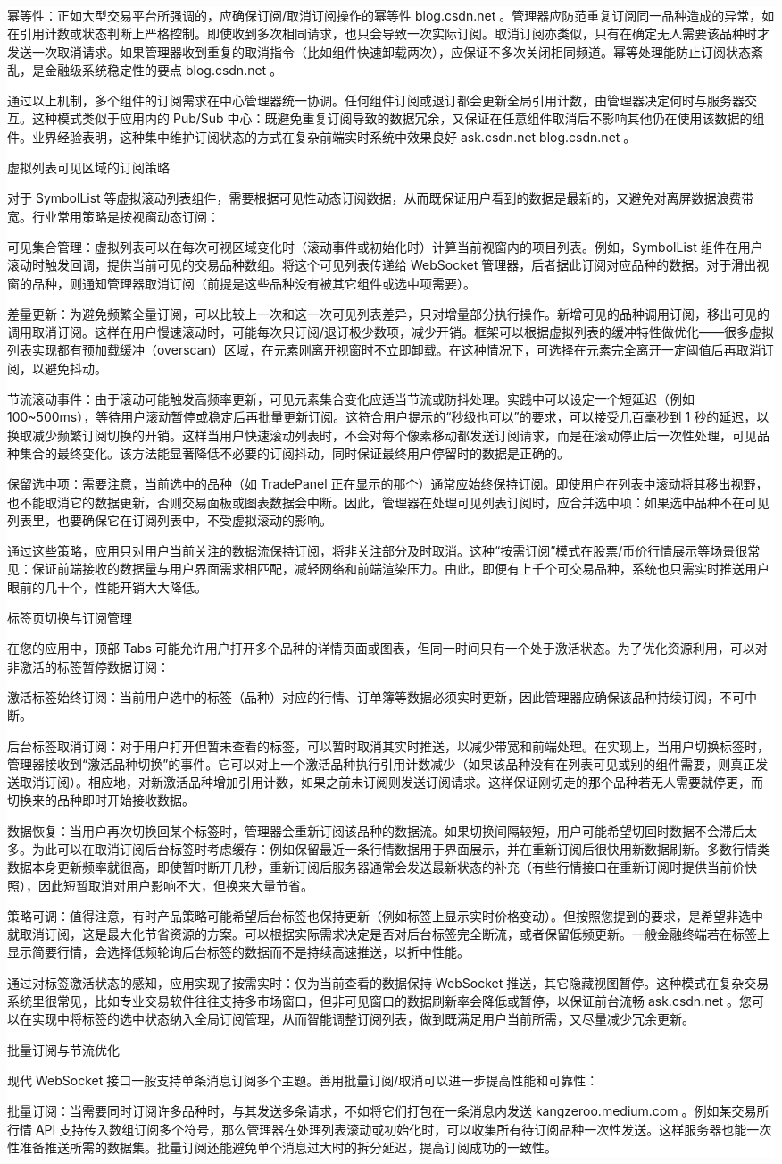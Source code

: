幂等性：正如大型交易平台所强调的，应确保订阅/取消订阅操作的幂等性
blog.csdn.net
。管理器应防范重复订阅同一品种造成的异常，如在引用计数或状态判断上严格控制。即使收到多次相同请求，也只会导致一次实际订阅。取消订阅亦类似，只有在确定无人需要该品种时才发送一次取消请求。如果管理器收到重复的取消指令（比如组件快速卸载两次），应保证不多次关闭相同频道。幂等处理能防止订阅状态紊乱，是金融级系统稳定性的要点
blog.csdn.net
。

通过以上机制，多个组件的订阅需求在中心管理器统一协调。任何组件订阅或退订都会更新全局引用计数，由管理器决定何时与服务器交互。这种模式类似于应用内的 Pub/Sub 中心：既避免重复订阅导致的数据冗余，又保证在任意组件取消后不影响其他仍在使用该数据的组件。业界经验表明，这种集中维护订阅状态的方式在复杂前端实时系统中效果良好
ask.csdn.net
blog.csdn.net
。

虚拟列表可见区域的订阅策略

对于 SymbolList 等虚拟滚动列表组件，需要根据可见性动态订阅数据，从而既保证用户看到的数据是最新的，又避免对离屏数据浪费带宽。行业常用策略是按视窗动态订阅：

可见集合管理：虚拟列表可以在每次可视区域变化时（滚动事件或初始化时）计算当前视窗内的项目列表。例如，SymbolList 组件在用户滚动时触发回调，提供当前可见的交易品种数组。将这个可见列表传递给 WebSocket 管理器，后者据此订阅对应品种的数据。对于滑出视窗的品种，则通知管理器取消订阅（前提是这些品种没有被其它组件或选中项需要）。

差量更新：为避免频繁全量订阅，可以比较上一次和这一次可见列表差异，只对增量部分执行操作。新增可见的品种调用订阅，移出可见的调用取消订阅。这样在用户慢速滚动时，可能每次只订阅/退订极少数项，减少开销。框架可以根据虚拟列表的缓冲特性做优化——很多虚拟列表实现都有预加载缓冲（overscan）区域，在元素刚离开视窗时不立即卸载。在这种情况下，可选择在元素完全离开一定阈值后再取消订阅，以避免抖动。

节流滚动事件：由于滚动可能触发高频率更新，可见元素集合变化应适当节流或防抖处理。实践中可以设定一个短延迟（例如 100~500ms），等待用户滚动暂停或稳定后再批量更新订阅。这符合用户提示的“秒级也可以”的要求，可以接受几百毫秒到 1 秒的延迟，以换取减少频繁订阅切换的开销。这样当用户快速滚动列表时，不会对每个像素移动都发送订阅请求，而是在滚动停止后一次性处理，可见品种集合的最终变化。该方法能显著降低不必要的订阅抖动，同时保证最终用户停留时的数据是正确的。

保留选中项：需要注意，当前选中的品种（如 TradePanel 正在显示的那个）通常应始终保持订阅。即使用户在列表中滚动将其移出视野，也不能取消它的数据更新，否则交易面板或图表数据会中断。因此，管理器在处理可见列表订阅时，应合并选中项：如果选中品种不在可见列表里，也要确保它在订阅列表中，不受虚拟滚动的影响。

通过这些策略，应用只对用户当前关注的数据流保持订阅，将非关注部分及时取消。这种“按需订阅”模式在股票/币价行情展示等场景很常见：保证前端接收的数据量与用户界面需求相匹配，减轻网络和前端渲染压力。由此，即便有上千个可交易品种，系统也只需实时推送用户眼前的几十个，性能开销大大降低。

标签页切换与订阅管理

在您的应用中，顶部 Tabs 可能允许用户打开多个品种的详情页面或图表，但同一时间只有一个处于激活状态。为了优化资源利用，可以对非激活的标签暂停数据订阅：

激活标签始终订阅：当前用户选中的标签（品种）对应的行情、订单簿等数据必须实时更新，因此管理器应确保该品种持续订阅，不可中断。

后台标签取消订阅：对于用户打开但暂未查看的标签，可以暂时取消其实时推送，以减少带宽和前端处理。在实现上，当用户切换标签时，管理器接收到“激活品种切换”的事件。它可以对上一个激活品种执行引用计数减少（如果该品种没有在列表可见或别的组件需要，则真正发送取消订阅）。相应地，对新激活品种增加引用计数，如果之前未订阅则发送订阅请求。这样保证刚切走的那个品种若无人需要就停更，而切换来的品种即时开始接收数据。

数据恢复：当用户再次切换回某个标签时，管理器会重新订阅该品种的数据流。如果切换间隔较短，用户可能希望切回时数据不会滞后太多。为此可以在取消订阅后台标签时考虑缓存：例如保留最近一条行情数据用于界面展示，并在重新订阅后很快用新数据刷新。多数行情类数据本身更新频率就很高，即使暂时断开几秒，重新订阅后服务器通常会发送最新状态的补充（有些行情接口在重新订阅时提供当前价快照），因此短暂取消对用户影响不大，但换来大量节省。

策略可调：值得注意，有时产品策略可能希望后台标签也保持更新（例如标签上显示实时价格变动）。但按照您提到的要求，是希望非选中就取消订阅，这是最大化节省资源的方案。可以根据实际需求决定是否对后台标签完全断流，或者保留低频更新。一般金融终端若在标签上显示简要行情，会选择低频轮询后台标签的数据而不是持续高速推送，以折中性能。

通过对标签激活状态的感知，应用实现了按需实时：仅为当前查看的数据保持 WebSocket 推送，其它隐藏视图暂停。这种模式在复杂交易系统里很常见，比如专业交易软件往往支持多市场窗口，但非可见窗口的数据刷新率会降低或暂停，以保证前台流畅
ask.csdn.net
。您可以在实现中将标签的选中状态纳入全局订阅管理，从而智能调整订阅列表，做到既满足用户当前所需，又尽量减少冗余更新。

批量订阅与节流优化

现代 WebSocket 接口一般支持单条消息订阅多个主题。善用批量订阅/取消可以进一步提高性能和可靠性：

批量订阅：当需要同时订阅许多品种时，与其发送多条请求，不如将它们打包在一条消息内发送
kangzeroo.medium.com
。例如某交易所行情 API 支持传入数组订阅多个符号，那么管理器在处理列表滚动或初始化时，可以收集所有待订阅品种一次性发送。这样服务器也能一次性准备推送所需的数据集。批量订阅还能避免单个消息过大时的拆分延迟，提高订阅成功的一致性。
